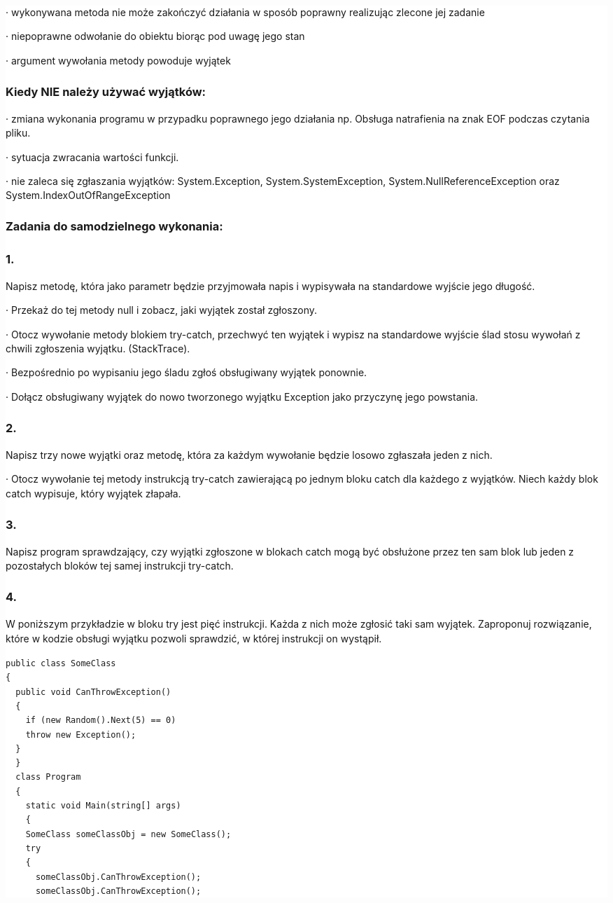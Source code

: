 
· wykonywana metoda nie może zakończyć działania w sposób poprawny realizując zlecone jej
zadanie

· niepoprawne odwołanie do obiektu biorąc pod uwagę jego stan

· argument wywołania metody powoduje wyjątek

### Kiedy **NIE** należy używać wyjątków:

· zmiana wykonania programu w przypadku poprawnego jego działania np. Obsługa natrafienia
na znak EOF podczas czytania pliku.

· sytuacja zwracania wartości funkcji.

· nie zaleca się zgłaszania wyjątków: System.Exception, System.SystemException,
System.NullReferenceException oraz System.IndexOutOfRangeException

### Zadania do samodzielnego wykonania:

### 1. 
Napisz metodę, która jako parametr będzie przyjmowała napis i wypisywała na standardowe
wyjście jego długość.

· Przekaż do tej metody null i zobacz, jaki wyjątek został zgłoszony.

· Otocz wywołanie metody blokiem try-catch, przechwyć ten wyjątek i wypisz na standardowe
wyjście ślad stosu wywołań z chwili zgłoszenia wyjątku. (StackTrace).

· Bezpośrednio po wypisaniu jego śladu zgłoś obsługiwany wyjątek ponownie.

· Dołącz obsługiwany wyjątek do nowo tworzonego wyjątku Exception jako przyczynę jego
powstania.

### 2. 
Napisz trzy nowe wyjątki oraz metodę, która za każdym wywołanie będzie losowo zgłaszała jeden
z nich.

· Otocz wywołanie tej metody instrukcją try-catch zawierającą po jednym bloku catch dla
każdego z wyjątków. Niech każdy blok catch wypisuje, który wyjątek złapała.

### 3. 
Napisz program sprawdzający, czy wyjątki zgłoszone w blokach catch mogą być obsłużone przez
ten sam blok lub jeden z pozostałych bloków tej samej instrukcji try-catch.

### 4. 
W poniższym przykładzie w bloku try jest pięć instrukcji. Każda z nich może zgłosić taki sam
wyjątek. Zaproponuj rozwiązanie, które w kodzie obsługi wyjątku pozwoli sprawdzić, w której
instrukcji on wystąpił.
```
public class SomeClass
{
  public void CanThrowException()
  {
    if (new Random().Next(5) == 0)
    throw new Exception();
  }
  }
  class Program
  {
    static void Main(string[] args)
    {
    SomeClass someClassObj = new SomeClass();
    try
    {
      someClassObj.CanThrowException();
      someClassObj.CanThrowException();
```